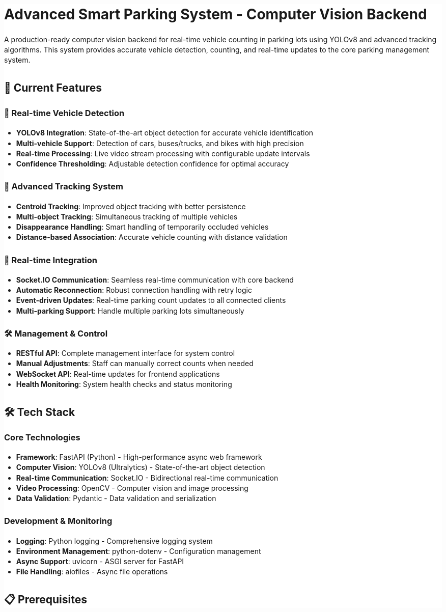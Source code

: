 # Advanced Smart Parking System - Computer Vision Backend

A production-ready computer vision backend for real-time vehicle counting in parking lots using YOLOv8 and advanced tracking algorithms. This system provides accurate vehicle detection, counting, and real-time updates to the core parking management system.

## 🚀 Current Features

### 🎯 Real-time Vehicle Detection
- **YOLOv8 Integration**: State-of-the-art object detection for accurate vehicle identification
- **Multi-vehicle Support**: Detection of cars, buses/trucks, and bikes with high precision
- **Real-time Processing**: Live video stream processing with configurable update intervals
- **Confidence Thresholding**: Adjustable detection confidence for optimal accuracy

### 🔄 Advanced Tracking System
- **Centroid Tracking**: Improved object tracking with better persistence
- **Multi-object Tracking**: Simultaneous tracking of multiple vehicles
- **Disappearance Handling**: Smart handling of temporarily occluded vehicles
- **Distance-based Association**: Accurate vehicle counting with distance validation

### 🔌 Real-time Integration
- **Socket.IO Communication**: Seamless real-time communication with core backend
- **Automatic Reconnection**: Robust connection handling with retry logic
- **Event-driven Updates**: Real-time parking count updates to all connected clients
- **Multi-parking Support**: Handle multiple parking lots simultaneously

### 🛠️ Management & Control
- **RESTful API**: Complete management interface for system control
- **Manual Adjustments**: Staff can manually correct counts when needed
- **WebSocket API**: Real-time updates for frontend applications
- **Health Monitoring**: System health checks and status monitoring

## 🛠️ Tech Stack

### Core Technologies
- **Framework**: FastAPI (Python) - High-performance async web framework
- **Computer Vision**: YOLOv8 (Ultralytics) - State-of-the-art object detection
- **Real-time Communication**: Socket.IO - Bidirectional real-time communication
- **Video Processing**: OpenCV - Computer vision and image processing
- **Data Validation**: Pydantic - Data validation and serialization

### Development & Monitoring
- **Logging**: Python logging - Comprehensive logging system
- **Environment Management**: python-dotenv - Configuration management
- **Async Support**: uvicorn - ASGI server for FastAPI
- **File Handling**: aiofiles - Async file operations

## 📋 Prerequisites
